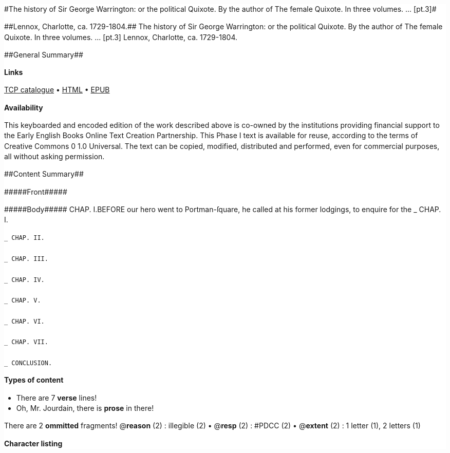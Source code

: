 #The history of Sir George Warrington: or the political Quixote. By the author of The female Quixote. In three volumes. ... [pt.3]#

##Lennox, Charlotte, ca. 1729-1804.##
The history of Sir George Warrington: or the political Quixote. By the author of The female Quixote. In three volumes. ... [pt.3]
Lennox, Charlotte, ca. 1729-1804.

##General Summary##

**Links**

[TCP catalogue](http://www.ota.ox.ac.uk/tcp/)  • 
[HTML](http://tei.it.ox.ac.uk/tcp/Texts-HTML/free/004/004823316.html)  • 
[EPUB](http://tei.it.ox.ac.uk/tcp/Texts-EPUB/free/004/004823316.epub)

**Availability**

This keyboarded and encoded edition of the
	       work described above is co-owned by the institutions
	       providing financial support to the Early English Books
	       Online Text Creation Partnership. This Phase I text is
	       available for reuse, according to the terms of Creative
	       Commons 0 1.0 Universal. The text can be copied,
	       modified, distributed and performed, even for
	       commercial purposes, all without asking permission.


##Content Summary##

#####Front#####

#####Body#####
CHAP. I.BEFORE our hero went to Portman-ſquare, he called at his former lodgings, to enquire for the
    _ CHAP. I.

    _ CHAP. II.

    _ CHAP. III.

    _ CHAP. IV.

    _ CHAP. V.

    _ CHAP. VI.

    _ CHAP. VII.

    _ CONCLUSION.

**Types of content**

  * There are 7 **verse** lines!
  * Oh, Mr. Jourdain, there is **prose** in there!

There are 2 **ommitted** fragments! 
 @__reason__ (2) : illegible (2)  •  @__resp__ (2) : #PDCC (2)  •  @__extent__ (2) : 1 letter (1), 2 letters (1)

**Character listing**
